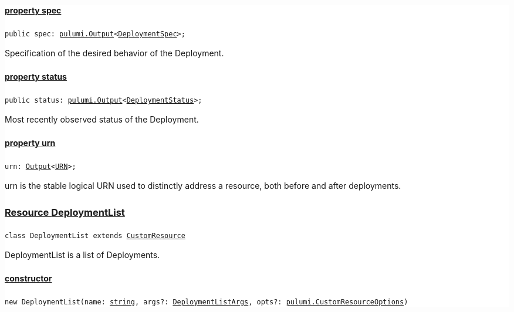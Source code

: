 <h4 class="pdoc-member-header" id="Deployment-spec">
<a class="pdoc-child-name" href="https://github.com/pulumi/pulumi-kubernetes/blob/7c4a21b9244f8e1d4c027abcf1d1c0965236a5e0/sdk/nodejs/apps/v1beta1/deployment.ts#L79">property <b>spec</b></a>
</h4>

<pre class="highlight"><code><span class='kd'>public </span>spec: <a href='/docs/reference/pkg/nodejs/pulumi/pulumi/#Output'>pulumi.Output</a>&lt;<a href='/docs/reference/pkg/nodejs/pulumi/kubernetes/types/output/#DeploymentSpec'>DeploymentSpec</a>&gt;;</code></pre>

Specification of the desired behavior of the Deployment.

<h4 class="pdoc-member-header" id="Deployment-status">
<a class="pdoc-child-name" href="https://github.com/pulumi/pulumi-kubernetes/blob/7c4a21b9244f8e1d4c027abcf1d1c0965236a5e0/sdk/nodejs/apps/v1beta1/deployment.ts#L83">property <b>status</b></a>
</h4>

<pre class="highlight"><code><span class='kd'>public </span>status: <a href='/docs/reference/pkg/nodejs/pulumi/pulumi/#Output'>pulumi.Output</a>&lt;<a href='/docs/reference/pkg/nodejs/pulumi/kubernetes/types/output/#DeploymentStatus'>DeploymentStatus</a>&gt;;</code></pre>

Most recently observed status of the Deployment.

<h4 class="pdoc-member-header" id="Deployment-urn">
<a class="pdoc-child-name" href="https://github.com/pulumi/pulumi-kubernetes/blob/7c4a21b9244f8e1d4c027abcf1d1c0965236a5e0/sdk/nodejs/apps/v1beta1/deployment.ts#L36">property <b>urn</b></a>
</h4>

<pre class="highlight"><code><span class='kd'></span>urn: <a href='/docs/reference/pkg/nodejs/pulumi/pulumi/#Output'>Output</a>&lt;<a href='/docs/reference/pkg/nodejs/pulumi/pulumi/#URN'>URN</a>&gt;;</code></pre>

urn is the stable logical URN used to distinctly address a resource, both before and after
deployments.

<h3 class="pdoc-module-header" id="DeploymentList" data-link-title="DeploymentList">
    <a href="https://github.com/pulumi/pulumi-kubernetes/blob/7c4a21b9244f8e1d4c027abcf1d1c0965236a5e0/sdk/nodejs/apps/v1beta1/deploymentList.ts#L12">
        Resource <strong>DeploymentList</strong>
    </a>
</h3>

<pre class="highlight"><code><span class='kr'>class</span> <span class='nx'>DeploymentList</span> <span class='kr'>extends</span> <a href='/docs/reference/pkg/nodejs/pulumi/pulumi/#CustomResource'>CustomResource</a></code></pre>

DeploymentList is a list of Deployments.

<h4 class="pdoc-member-header" id="DeploymentList-constructor">
<a class="pdoc-child-name" href="https://github.com/pulumi/pulumi-kubernetes/blob/7c4a21b9244f8e1d4c027abcf1d1c0965236a5e0/sdk/nodejs/apps/v1beta1/deploymentList.ts#L54"> <b>constructor</b></a>
</h4>


<pre class="highlight"><code><span class='kd'></span><span class='kd'>new</span> DeploymentList(name: <span class='kd'><a href='https://developer.mozilla.org/en-US/docs/Web/JavaScript/Reference/Global_Objects/String'>string</a></span>, args?: <a href='#DeploymentListArgs'>DeploymentListArgs</a>, opts?: <a href='/docs/reference/pkg/nodejs/pulumi/pulumi/#CustomResourceOptions'>pulumi.CustomResourceOptions</a>)</code></pre>
